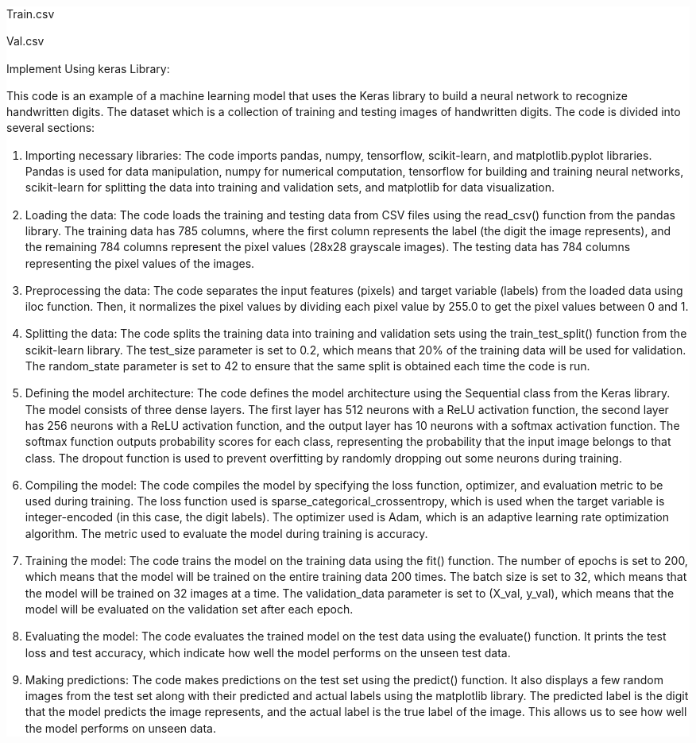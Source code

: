 Train.csv
 
Val.csv
 

Implement Using keras Library:

This code is an example of a machine learning model that uses the Keras library to build a neural network to recognize handwritten digits. The dataset which is a collection of training and testing images of handwritten digits. 
The code is divided into several sections:
1. Importing necessary libraries: The code imports pandas, numpy, tensorflow, scikit-learn, and matplotlib.pyplot libraries. Pandas is used for data manipulation, numpy for numerical computation, tensorflow for building and training neural networks, scikit-learn for splitting the data into training and validation sets, and matplotlib for data visualization.
2. Loading the data: The code loads the training and testing data from CSV files using the read_csv() function from the pandas library. The training data has 785 columns, where the first column represents the label (the digit the image represents), and the remaining 784 columns represent the pixel values (28x28 grayscale images). The testing data has 784 columns representing the pixel values of the images.
3. Preprocessing the data: The code separates the input features (pixels) and target variable (labels) from the loaded data using iloc function. Then, it normalizes the pixel values by dividing each pixel value by 255.0 to get the pixel values between 0 and 1.
4. Splitting the data: The code splits the training data into training and validation sets using the train_test_split() function from the scikit-learn library. The test_size parameter is set to 0.2, which means that 20% of the training data will be used for validation. The random_state parameter is set to 42 to ensure that the same split is obtained each time the code is run.
5. Defining the model architecture: The code defines the model architecture using the Sequential class from the Keras library. The model consists of three dense layers. The first layer has 512 neurons with a ReLU activation function, the second layer has 256 neurons with a ReLU activation function, and the output layer has 10 neurons with a softmax activation function. The softmax function outputs probability scores for each class, representing the probability that the input image belongs to that class. The dropout function is used to prevent overfitting by randomly dropping out some neurons during training.

6. Compiling the model: The code compiles the model by specifying the loss function, optimizer, and evaluation metric to be used during training. The loss function used is sparse_categorical_crossentropy, which is used when the target variable is integer-encoded (in this case, the digit labels). The optimizer used is Adam, which is an adaptive learning rate optimization algorithm. The metric used to evaluate the model during training is accuracy.
7. Training the model: The code trains the model on the training data using the fit() function. The number of epochs is set to 200, which means that the model will be trained on the entire training data 200 times. The batch size is set to 32, which means that the model will be trained on 32 images at a time. The validation_data parameter is set to (X_val, y_val), which means that the model will be evaluated on the validation set after each epoch.
8. Evaluating the model: The code evaluates the trained model on the test data using the evaluate() function. It prints the test loss and test accuracy, which indicate how well the model performs on the unseen test data.
9. Making predictions: The code makes predictions on the test set using the predict() function. It also displays a few random images from the test set along with their predicted and actual labels using the matplotlib library. The predicted label is the digit that the model predicts the image represents, and the actual label is the true label of the image. This allows us to see how well the model performs on unseen data.
